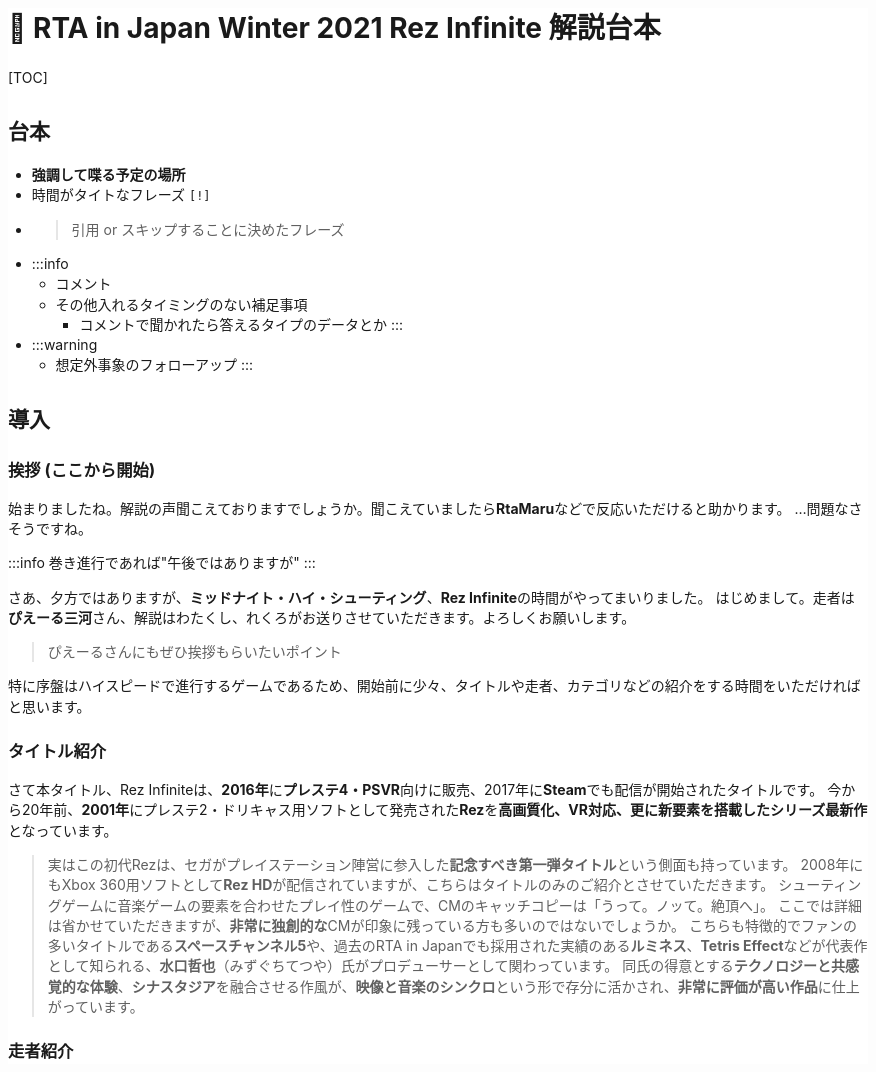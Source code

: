 # 💬 RTA in Japan Winter 2021 Rez Infinite 解説台本

[TOC]

## 台本

- **強調して喋る予定の場所**
- 時間がタイトなフレーズ `[!]`
- > 引用 or スキップすることに決めたフレーズ
- :::info
  - コメント
  - その他入れるタイミングのない補足事項
    - コメントで聞かれたら答えるタイプのデータとか
  :::
- :::warning
  - 想定外事象のフォローアップ
  :::

## 導入

### 挨拶 (ここから開始)

始まりましたね。解説の声聞こえておりますでしょうか。聞こえていましたら**RtaMaru**などで反応いただけると助かります。
…問題なさそうですね。

:::info
巻き進行であれば"午後ではありますが"
:::

さあ、夕方ではありますが、**ミッドナイト・ハイ・シューティング**、**Rez Infinite**の時間がやってまいりました。
はじめまして。走者は**ぴえーる三河**さん、解説はわたくし、れくろがお送りさせていただきます。よろしくお願いします。

> ぴえーるさんにもぜひ挨拶もらいたいポイント

特に序盤はハイスピードで進行するゲームであるため、開始前に少々、タイトルや走者、カテゴリなどの紹介をする時間をいただければと思います。

### タイトル紹介

さて本タイトル、Rez Infiniteは、**2016年**に**プレステ4・PSVR**向けに販売、2017年に**Steam**でも配信が開始されたタイトルです。
今から20年前、**2001年**にプレステ2・ドリキャス用ソフトとして発売された**Rez**を**高画質化、VR対応、更に新要素を搭載したシリーズ最新作**となっています。

> 実はこの初代Rezは、セガがプレイステーション陣営に参入した**記念すべき第一弾タイトル**という側面も持っています。
> 2008年にもXbox 360用ソフトとして**Rez HD**が配信されていますが、こちらはタイトルのみのご紹介とさせていただきます。
> シューティングゲームに音楽ゲームの要素を合わせたプレイ性のゲームで、CMのキャッチコピーは「うって。ノッて。絶頂へ」。
> ここでは詳細は省かせていただきますが、**非常に独創的な**CMが印象に残っている方も多いのではないでしょうか。
> こちらも特徴的でファンの多いタイトルである**スペースチャンネル5**や、過去のRTA in Japanでも採用された実績のある**ルミネス**、**Tetris Effect**などが代表作として知られる、**水口哲也**（みずぐちてつや）氏がプロデューサーとして関わっています。
> 同氏の得意とする**テクノロジーと共感覚的な体験**、**シナスタジア**を融合させる作風が、**映像と音楽のシンクロ**という形で存分に活かされ、**非常に評価が高い作品**に仕上がっています。

### 走者紹介
